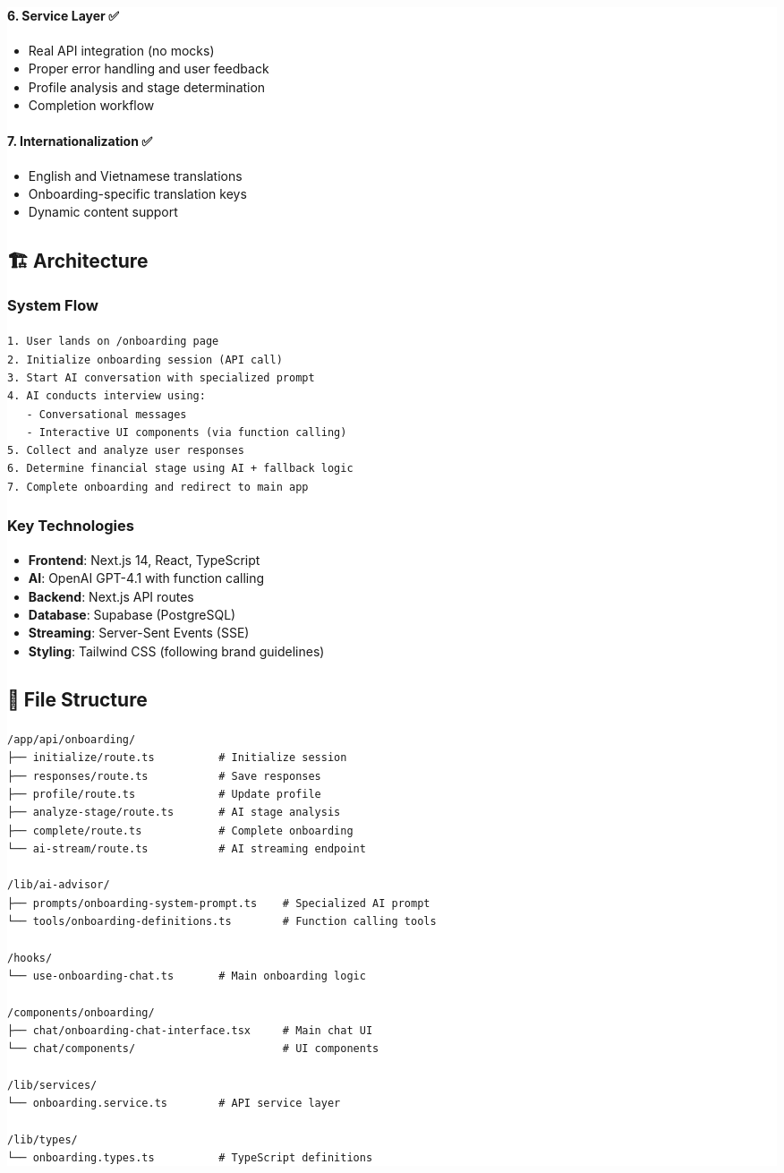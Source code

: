 #### 6. **Service Layer** ✅
- Real API integration (no mocks)
- Proper error handling and user feedback
- Profile analysis and stage determination
- Completion workflow

#### 7. **Internationalization** ✅
- English and Vietnamese translations
- Onboarding-specific translation keys
- Dynamic content support

## 🏗️ Architecture

### System Flow

```
1. User lands on /onboarding page
2. Initialize onboarding session (API call)
3. Start AI conversation with specialized prompt
4. AI conducts interview using:
   - Conversational messages
   - Interactive UI components (via function calling)
5. Collect and analyze user responses
6. Determine financial stage using AI + fallback logic
7. Complete onboarding and redirect to main app
```

### Key Technologies

- **Frontend**: Next.js 14, React, TypeScript
- **AI**: OpenAI GPT-4.1 with function calling
- **Backend**: Next.js API routes
- **Database**: Supabase (PostgreSQL)
- **Streaming**: Server-Sent Events (SSE)
- **Styling**: Tailwind CSS (following brand guidelines)

## 📁 File Structure

```
/app/api/onboarding/
├── initialize/route.ts          # Initialize session
├── responses/route.ts           # Save responses  
├── profile/route.ts             # Update profile
├── analyze-stage/route.ts       # AI stage analysis
├── complete/route.ts            # Complete onboarding
└── ai-stream/route.ts           # AI streaming endpoint

/lib/ai-advisor/
├── prompts/onboarding-system-prompt.ts    # Specialized AI prompt
└── tools/onboarding-definitions.ts        # Function calling tools

/hooks/
└── use-onboarding-chat.ts       # Main onboarding logic

/components/onboarding/
├── chat/onboarding-chat-interface.tsx     # Main chat UI
└── chat/components/                       # UI components

/lib/services/
└── onboarding.service.ts        # API service layer

/lib/types/
└── onboarding.types.ts          # TypeScript definitions
```